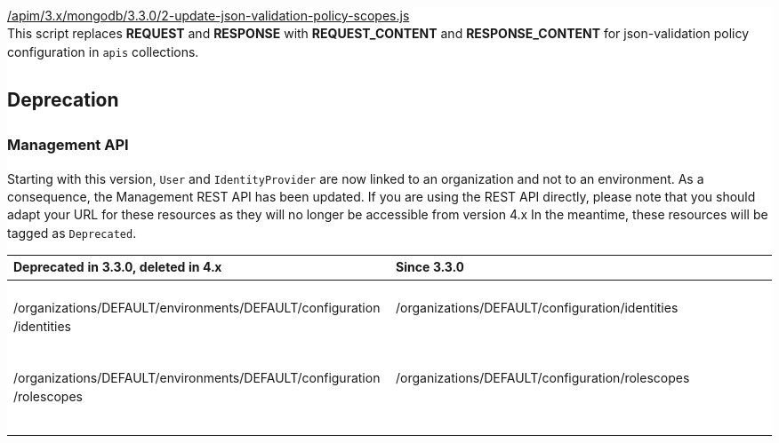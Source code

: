[/apim/3.x/mongodb/3.3.0/2-update-json-validation-policy-scopes.js](https://raw.githubusercontent.com/gravitee-io/gravitee-api-management/master/gravitee-apim-repository/gravitee-apim-repository-mongodb/src/main/resources/scripts/3.3.0/2-update-json-validation-policy-scopes.js)  
This script replaces **REQUEST** and **RESPONSE** with
**REQUEST\_CONTENT** and **RESPONSE\_CONTENT** for json-validation
policy configuration in `apis` collections.

## Deprecation

### Management API

Starting with this version, `User` and `IdentityProvider` are now linked
to an organization and not to an environment. As a consequence, the
Management REST API has been updated. If you are using the REST API
directly, please note that you should adapt your URL for these resources
as they will no longer be accessible from version 4.x In the meantime,
these resources will be tagged as `Deprecated`.

<table>
<colgroup>
<col style="width: 50%" />
<col style="width: 50%" />
</colgroup>
<thead>
<tr class="header">
<th style="text-align: left;">Deprecated in 3.3.0, deleted in 4.x</th>
<th style="text-align: left;">Since 3.3.0</th>
</tr>
</thead>
<tbody>
<tr class="odd">
<td style="text-align: left;"></td>
<td style="text-align: left;"></td>
</tr>
<tr class="even">
<td
style="text-align: left;"><p>/organizations/DEFAULT/environments/DEFAULT/configuration/identities</p></td>
<td
style="text-align: left;"><p>/organizations/DEFAULT/configuration/identities</p></td>
</tr>
<tr class="odd">
<td style="text-align: left;"></td>
<td style="text-align: left;"></td>
</tr>
<tr class="even">
<td
style="text-align: left;"><p>/organizations/DEFAULT/environments/DEFAULT/configuration/rolescopes</p></td>
<td
style="text-align: left;"><p>/organizations/DEFAULT/configuration/rolescopes</p></td>
</tr>
<tr class="odd">
<td style="text-align: left;"></td>
<td style="text-align: left;"></td>
</tr>
<tr class="even">
<td style="text-align: left;"></td>
<td style="text-align: left;"></td>
</tr>
<tr class="odd">
<td style="text-align: left;"></td>
<td style="text-align: left;"></td>
</tr>